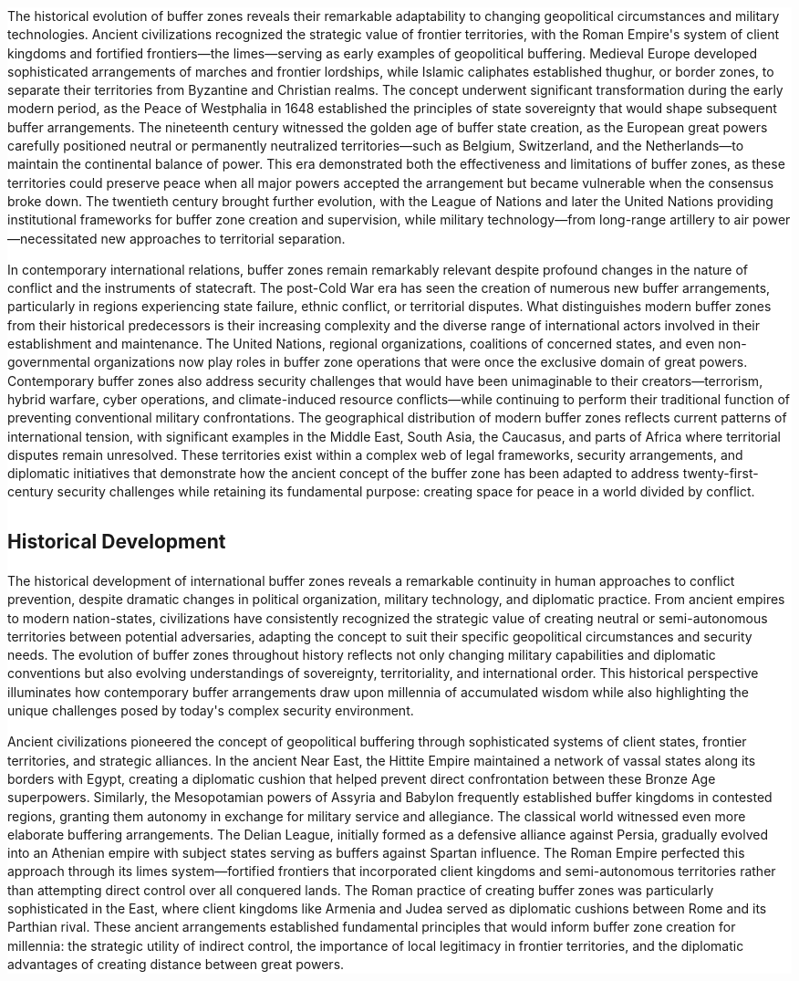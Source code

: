 The historical evolution of buffer zones reveals their remarkable adaptability to changing geopolitical circumstances and military technologies. Ancient civilizations recognized the strategic value of frontier territories, with the Roman Empire's system of client kingdoms and fortified frontiers—the limes—serving as early examples of geopolitical buffering. Medieval Europe developed sophisticated arrangements of marches and frontier lordships, while Islamic caliphates established thughur, or border zones, to separate their territories from Byzantine and Christian realms. The concept underwent significant transformation during the early modern period, as the Peace of Westphalia in 1648 established the principles of state sovereignty that would shape subsequent buffer arrangements. The nineteenth century witnessed the golden age of buffer state creation, as the European great powers carefully positioned neutral or permanently neutralized territories—such as Belgium, Switzerland, and the Netherlands—to maintain the continental balance of power. This era demonstrated both the effectiveness and limitations of buffer zones, as these territories could preserve peace when all major powers accepted the arrangement but became vulnerable when the consensus broke down. The twentieth century brought further evolution, with the League of Nations and later the United Nations providing institutional frameworks for buffer zone creation and supervision, while military technology—from long-range artillery to air power—necessitated new approaches to territorial separation.

In contemporary international relations, buffer zones remain remarkably relevant despite profound changes in the nature of conflict and the instruments of statecraft. The post-Cold War era has seen the creation of numerous new buffer arrangements, particularly in regions experiencing state failure, ethnic conflict, or territorial disputes. What distinguishes modern buffer zones from their historical predecessors is their increasing complexity and the diverse range of international actors involved in their establishment and maintenance. The United Nations, regional organizations, coalitions of concerned states, and even non-governmental organizations now play roles in buffer zone operations that were once the exclusive domain of great powers. Contemporary buffer zones also address security challenges that would have been unimaginable to their creators—terrorism, hybrid warfare, cyber operations, and climate-induced resource conflicts—while continuing to perform their traditional function of preventing conventional military confrontations. The geographical distribution of modern buffer zones reflects current patterns of international tension, with significant examples in the Middle East, South Asia, the Caucasus, and parts of Africa where territorial disputes remain unresolved. These territories exist within a complex web of legal frameworks, security arrangements, and diplomatic initiatives that demonstrate how the ancient concept of the buffer zone has been adapted to address twenty-first-century security challenges while retaining its fundamental purpose: creating space for peace in a world divided by conflict.

## Historical Development

The historical development of international buffer zones reveals a remarkable continuity in human approaches to conflict prevention, despite dramatic changes in political organization, military technology, and diplomatic practice. From ancient empires to modern nation-states, civilizations have consistently recognized the strategic value of creating neutral or semi-autonomous territories between potential adversaries, adapting the concept to suit their specific geopolitical circumstances and security needs. The evolution of buffer zones throughout history reflects not only changing military capabilities and diplomatic conventions but also evolving understandings of sovereignty, territoriality, and international order. This historical perspective illuminates how contemporary buffer arrangements draw upon millennia of accumulated wisdom while also highlighting the unique challenges posed by today's complex security environment.

Ancient civilizations pioneered the concept of geopolitical buffering through sophisticated systems of client states, frontier territories, and strategic alliances. In the ancient Near East, the Hittite Empire maintained a network of vassal states along its borders with Egypt, creating a diplomatic cushion that helped prevent direct confrontation between these Bronze Age superpowers. Similarly, the Mesopotamian powers of Assyria and Babylon frequently established buffer kingdoms in contested regions, granting them autonomy in exchange for military service and allegiance. The classical world witnessed even more elaborate buffering arrangements. The Delian League, initially formed as a defensive alliance against Persia, gradually evolved into an Athenian empire with subject states serving as buffers against Spartan influence. The Roman Empire perfected this approach through its limes system—fortified frontiers that incorporated client kingdoms and semi-autonomous territories rather than attempting direct control over all conquered lands. The Roman practice of creating buffer zones was particularly sophisticated in the East, where client kingdoms like Armenia and Judea served as diplomatic cushions between Rome and its Parthian rival. These ancient arrangements established fundamental principles that would inform buffer zone creation for millennia: the strategic utility of indirect control, the importance of local legitimacy in frontier territories, and the diplomatic advantages of creating distance between great powers.
